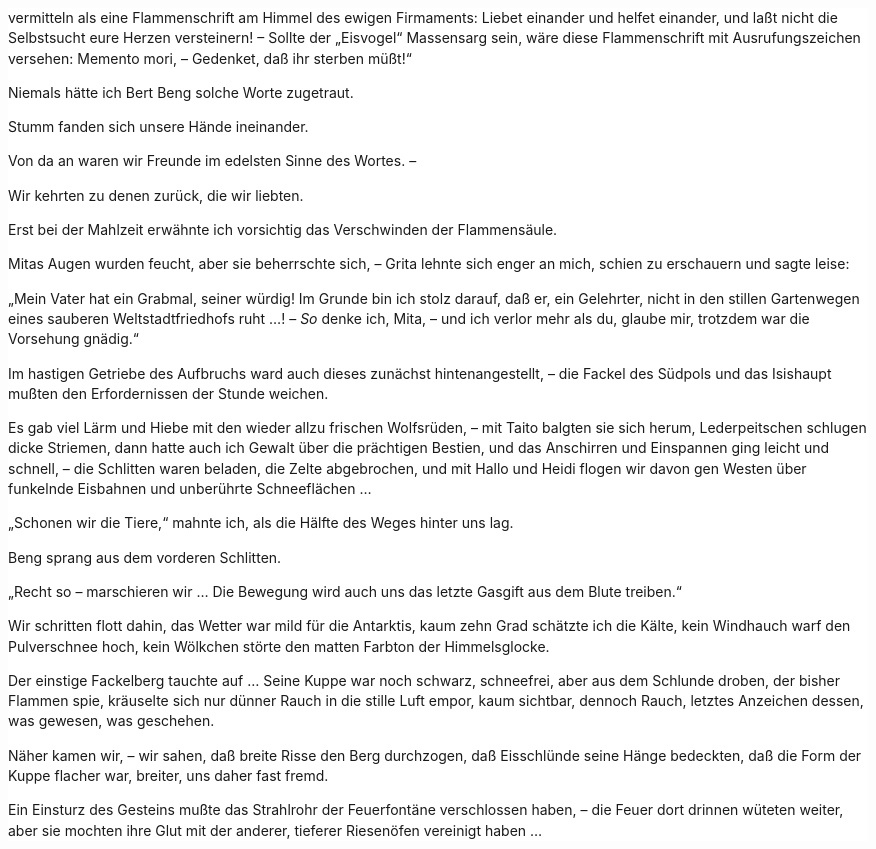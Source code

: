 vermitteln als eine Flammenschrift am Himmel des ewigen Firmaments: Liebet
einander und helfet einander, und laßt nicht die Selbstsucht eure Herzen
versteinern! – Sollte der „Eisvogel“ Massensarg sein, wäre diese Flammenschrift
mit Ausrufungszeichen versehen: Memento mori, – Gedenket, daß ihr sterben
müßt!“

Niemals hätte ich Bert Beng solche Worte zugetraut.

Stumm fanden sich unsere Hände ineinander.

Von da an waren wir Freunde im edelsten Sinne des Wortes. –

Wir kehrten zu denen zurück, die wir liebten.

Erst bei der Mahlzeit erwähnte ich vorsichtig das Verschwinden der
Flammensäule.

Mitas Augen wurden feucht, aber sie beherrschte sich, – Grita lehnte sich enger
an mich, schien zu erschauern und sagte leise:

„Mein Vater hat ein Grabmal, seiner würdig! Im Grunde bin ich stolz darauf, daß
er, ein Gelehrter, nicht in den stillen Gartenwegen eines sauberen
Weltstadtfriedhofs ruht …! – *So* denke ich, Mita, – und ich verlor mehr als du,
glaube mir, trotzdem war die Vorsehung gnädig.“

Im hastigen Getriebe des Aufbruchs ward auch dieses zunächst hintenangestellt,
– die Fackel des Südpols und das Isishaupt mußten den Erfordernissen der Stunde
weichen.

Es gab viel Lärm und Hiebe mit den wieder allzu frischen Wolfsrüden, – mit
Taito balgten sie sich herum, Lederpeitschen schlugen dicke Striemen, dann
hatte auch ich Gewalt über die prächtigen Bestien, und das Anschirren und
Einspannen ging leicht und schnell, – die Schlitten waren beladen, die Zelte
abgebrochen, und mit Hallo und Heidi flogen wir davon gen Westen über funkelnde
Eisbahnen und unberührte Schneeflächen …

„Schonen wir die Tiere,“ mahnte ich, als die Hälfte des Weges hinter uns lag.

Beng sprang aus dem vorderen Schlitten.

„Recht so – marschieren wir … Die Bewegung wird auch uns das letzte Gasgift aus
dem Blute treiben.“

Wir schritten flott dahin, das Wetter war mild für die Antarktis, kaum zehn
Grad schätzte ich die Kälte, kein Windhauch warf den Pulverschnee hoch, kein
Wölkchen störte den matten Farbton der Himmelsglocke.

Der einstige Fackelberg tauchte auf … Seine Kuppe war noch schwarz, schneefrei,
aber aus dem Schlunde droben, der bisher Flammen spie, kräuselte sich nur
dünner Rauch in die stille Luft empor, kaum sichtbar, dennoch Rauch, letztes
Anzeichen dessen, was gewesen, was geschehen.

Näher kamen wir, – wir sahen, daß breite Risse den Berg durchzogen, daß
Eisschlünde seine Hänge bedeckten, daß die Form der Kuppe flacher war, breiter,
uns daher fast fremd.

Ein Einsturz des Gesteins mußte das Strahlrohr der Feuerfontäne verschlossen
haben, – die Feuer dort drinnen wüteten weiter, aber sie mochten ihre Glut mit
der anderer, tieferer Riesenöfen vereinigt haben …
